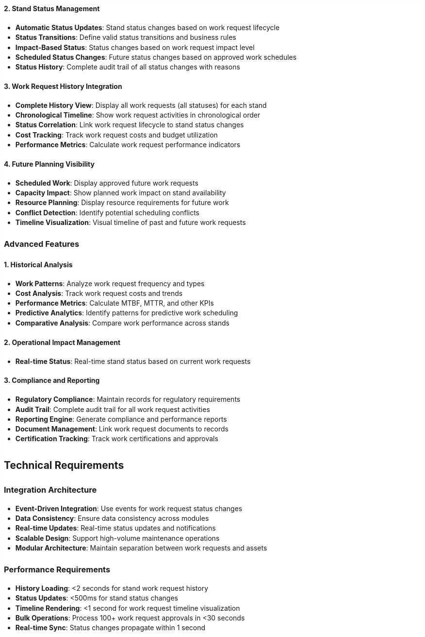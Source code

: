 #### 2. Stand Status Management
- **Automatic Status Updates**: Stand status changes based on work request lifecycle
- **Status Transitions**: Define valid status transitions and business rules
- **Impact-Based Status**: Status changes based on work request impact level
- **Scheduled Status Changes**: Future status changes based on approved work schedules
- **Status History**: Complete audit trail of all status changes with reasons

#### 3. Work Request History Integration
- **Complete History View**: Display all work requests (all statuses) for each stand
- **Chronological Timeline**: Show work request activities in chronological order
- **Status Correlation**: Link work request lifecycle to stand status changes
- **Cost Tracking**: Track work request costs and budget utilization
- **Performance Metrics**: Calculate work request performance indicators

#### 4. Future Planning Visibility
- **Scheduled Work**: Display approved future work requests
- **Capacity Impact**: Show planned work impact on stand availability
- **Resource Planning**: Display resource requirements for future work
- **Conflict Detection**: Identify potential scheduling conflicts
- **Timeline Visualization**: Visual timeline of past and future work requests

### Advanced Features

#### 1. Historical Analysis
- **Work Patterns**: Analyze work request frequency and types
- **Cost Analysis**: Track work request costs and trends
- **Performance Metrics**: Calculate MTBF, MTTR, and other KPIs
- **Predictive Analytics**: Identify patterns for predictive work scheduling
- **Comparative Analysis**: Compare work performance across stands

#### 2. Operational Impact Management
- **Real-time Status**: Real-time stand status based on current work requests

#### 3. Compliance and Reporting
- **Regulatory Compliance**: Maintain records for regulatory requirements
- **Audit Trail**: Complete audit trail for all work request activities
- **Reporting Engine**: Generate compliance and performance reports
- **Document Management**: Link work request documents to records
- **Certification Tracking**: Track work certifications and approvals

## Technical Requirements

### Integration Architecture
- **Event-Driven Integration**: Use events for work request status changes
- **Data Consistency**: Ensure data consistency across modules
- **Real-time Updates**: Real-time status updates and notifications
- **Scalable Design**: Support high-volume maintenance operations
- **Modular Architecture**: Maintain separation between work requests and assets

### Performance Requirements
- **History Loading**: <2 seconds for stand work request history
- **Status Updates**: <500ms for stand status changes
- **Timeline Rendering**: <1 second for work request timeline visualization
- **Bulk Operations**: Process 100+ work request approvals in <30 seconds
- **Real-time Sync**: Status changes propagate within 1 second
